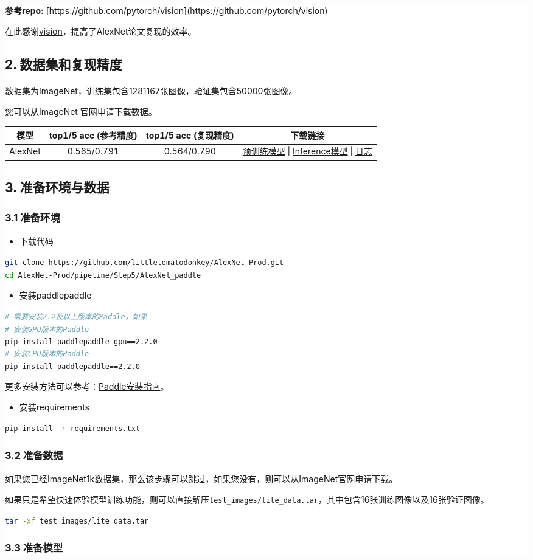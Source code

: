 **参考repo:** [https://github.com/pytorch/vision](https://github.com/pytorch/vision)


在此感谢[vision](https://github.com/pytorch/vision)，提高了AlexNet论文复现的效率。

## 2. 数据集和复现精度

数据集为ImageNet，训练集包含1281167张图像，验证集包含50000张图像。

您可以从[ImageNet 官网](https://image-net.org/)申请下载数据。


| 模型      | top1/5 acc (参考精度) | top1/5 acc (复现精度) | 下载链接 |
|:---------:|:------:|:----------:|:----------:|
| AlexNet | 0.565/0.791   | 0.564/0.790   | [预训练模型](https://paddle-model-ecology.bj.bcebos.com/model/alexnet_reprod/alexnet_pretrained.pdparams) \|  [Inference模型](https://paddle-model-ecology.bj.bcebos.com/model/alexnet_reprod/alexnet_infer.tar) \| [日志](https://paddle-model-ecology.bj.bcebos.com/model/alexnet_reprod/alexnet_train.log) |


## 3. 准备环境与数据

### 3.1 准备环境

* 下载代码

```bash
git clone https://github.com/littletomatodonkey/AlexNet-Prod.git
cd AlexNet-Prod/pipeline/Step5/AlexNet_paddle
```

* 安装paddlepaddle

```bash
# 需要安装2.2及以上版本的Paddle，如果
# 安装GPU版本的Paddle
pip install paddlepaddle-gpu==2.2.0
# 安装CPU版本的Paddle
pip install paddlepaddle==2.2.0
```

更多安装方法可以参考：[Paddle安装指南](https://www.paddlepaddle.org.cn/)。

* 安装requirements

```bash
pip install -r requirements.txt
```

### 3.2 准备数据

如果您已经ImageNet1k数据集，那么该步骤可以跳过，如果您没有，则可以从[ImageNet官网](https://image-net.org/download.php)申请下载。

如果只是希望快速体验模型训练功能，则可以直接解压`test_images/lite_data.tar`，其中包含16张训练图像以及16张验证图像。

```bash
tar -xf test_images/lite_data.tar
```

### 3.3 准备模型
